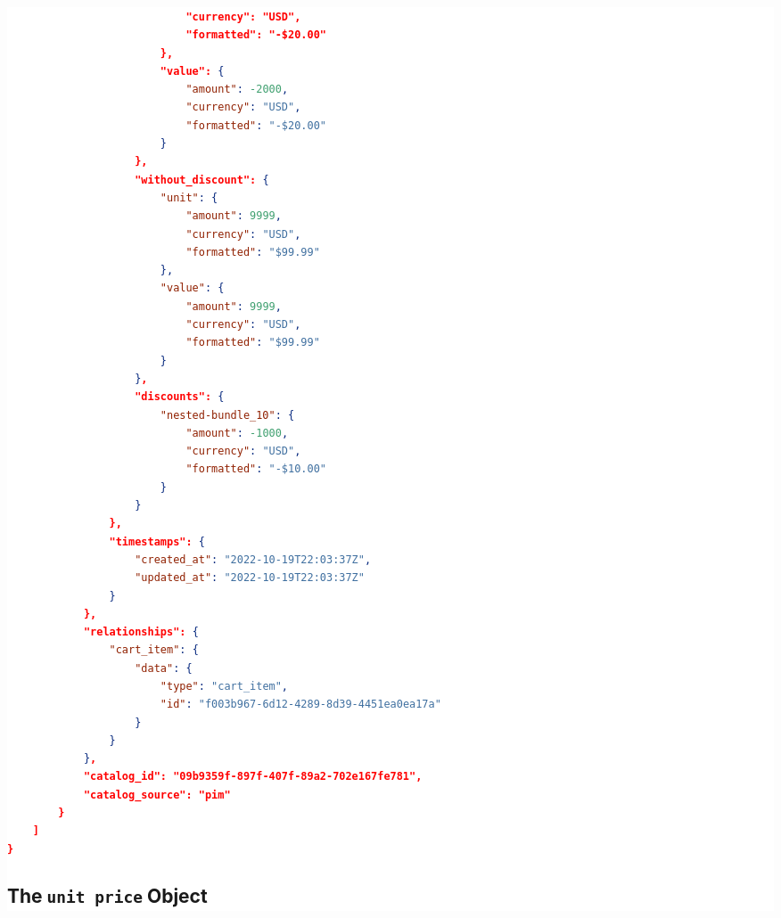 ```json
                            "currency": "USD",
                            "formatted": "-$20.00"
                        },
                        "value": {
                            "amount": -2000,
                            "currency": "USD",
                            "formatted": "-$20.00"
                        }
                    },
                    "without_discount": {
                        "unit": {
                            "amount": 9999,
                            "currency": "USD",
                            "formatted": "$99.99"
                        },
                        "value": {
                            "amount": 9999,
                            "currency": "USD",
                            "formatted": "$99.99"
                        }
                    },
                    "discounts": {
                        "nested-bundle_10": {
                            "amount": -1000,
                            "currency": "USD",
                            "formatted": "-$10.00"
                        }
                    }
                },
                "timestamps": {
                    "created_at": "2022-10-19T22:03:37Z",
                    "updated_at": "2022-10-19T22:03:37Z"
                }
            },
            "relationships": {
                "cart_item": {
                    "data": {
                        "type": "cart_item",
                        "id": "f003b967-6d12-4289-8d39-4451ea0ea17a"
                    }
                }
            },
            "catalog_id": "09b9359f-897f-407f-89a2-702e167fe781",
            "catalog_source": "pim"
        }
    ]
}
```

## The `unit price` Object
